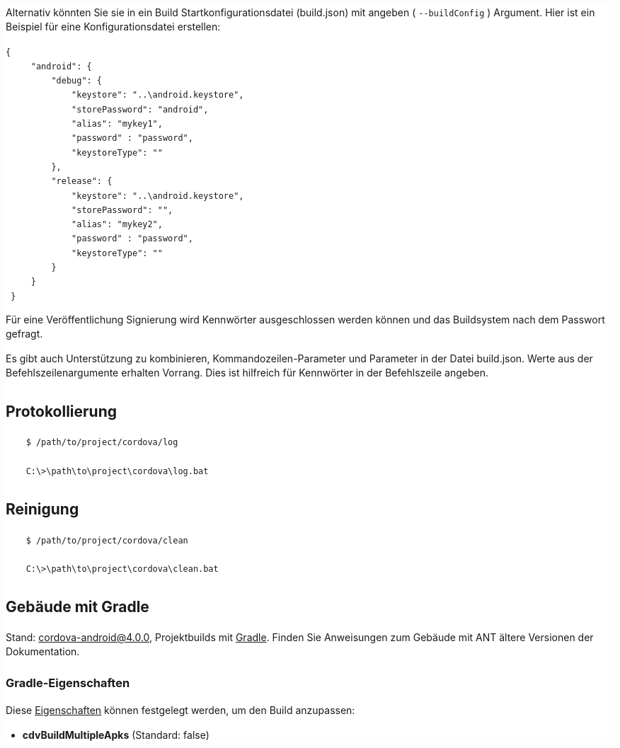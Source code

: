 Alternativ könnten Sie sie in ein Build Startkonfigurationsdatei (build.json) mit angeben ( `--buildConfig` ) Argument. Hier ist ein Beispiel für eine Konfigurationsdatei erstellen:

    {
         "android": {
             "debug": {
                 "keystore": "..\android.keystore",
                 "storePassword": "android",
                 "alias": "mykey1",
                 "password" : "password",
                 "keystoreType": ""
             },
             "release": {
                 "keystore": "..\android.keystore",
                 "storePassword": "",
                 "alias": "mykey2",
                 "password" : "password",
                 "keystoreType": ""
             }
         }
     }
    

Für eine Veröffentlichung Signierung wird Kennwörter ausgeschlossen werden können und das Buildsystem nach dem Passwort gefragt.

Es gibt auch Unterstützung zu kombinieren, Kommandozeilen-Parameter und Parameter in der Datei build.json. Werte aus der Befehlszeilenargumente erhalten Vorrang. Dies ist hilfreich für Kennwörter in der Befehlszeile angeben.

## Protokollierung

        $ /path/to/project/cordova/log
    
        C:\>\path\to\project\cordova\log.bat
    

## Reinigung

        $ /path/to/project/cordova/clean
    
        C:\>\path\to\project\cordova\clean.bat
    

## Gebäude mit Gradle

Stand: cordova-android@4.0.0, Projektbuilds mit [Gradle][2]. Finden Sie Anweisungen zum Gebäude mit ANT ältere Versionen der Dokumentation.

 [2]: http://www.gradle.org/

### Gradle-Eigenschaften

Diese [Eigenschaften][3] können festgelegt werden, um den Build anzupassen:

 [3]: http://www.gradle.org/docs/current/userguide/tutorial_this_and_that.html

*   **cdvBuildMultipleApks** (Standard: false)
    

 [1]: http://cordova.apache.org